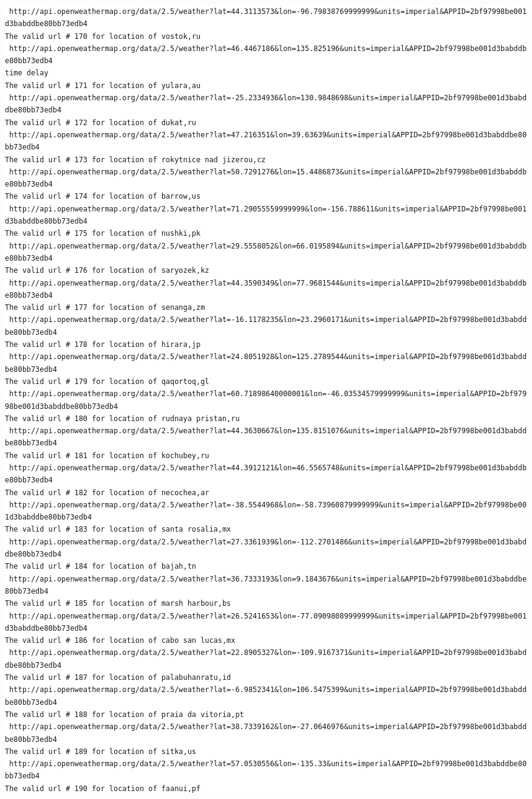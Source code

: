      http://api.openweathermap.org/data/2.5/weather?lat=44.3113573&lon=-96.79838769999999&units=imperial&APPID=2bf97998be001d3babddbe80bb73edb4
    The valid url # 170 for location of vostok,ru 
     http://api.openweathermap.org/data/2.5/weather?lat=46.4467186&lon=135.825196&units=imperial&APPID=2bf97998be001d3babddbe80bb73edb4
    time delay
    The valid url # 171 for location of yulara,au 
     http://api.openweathermap.org/data/2.5/weather?lat=-25.2334936&lon=130.9848698&units=imperial&APPID=2bf97998be001d3babddbe80bb73edb4
    The valid url # 172 for location of dukat,ru 
     http://api.openweathermap.org/data/2.5/weather?lat=47.216351&lon=39.63639&units=imperial&APPID=2bf97998be001d3babddbe80bb73edb4
    The valid url # 173 for location of rokytnice nad jizerou,cz 
     http://api.openweathermap.org/data/2.5/weather?lat=50.7291276&lon=15.4486873&units=imperial&APPID=2bf97998be001d3babddbe80bb73edb4
    The valid url # 174 for location of barrow,us 
     http://api.openweathermap.org/data/2.5/weather?lat=71.29055559999999&lon=-156.788611&units=imperial&APPID=2bf97998be001d3babddbe80bb73edb4
    The valid url # 175 for location of nushki,pk 
     http://api.openweathermap.org/data/2.5/weather?lat=29.5558052&lon=66.0195894&units=imperial&APPID=2bf97998be001d3babddbe80bb73edb4
    The valid url # 176 for location of saryozek,kz 
     http://api.openweathermap.org/data/2.5/weather?lat=44.3590349&lon=77.9681544&units=imperial&APPID=2bf97998be001d3babddbe80bb73edb4
    The valid url # 177 for location of senanga,zm 
     http://api.openweathermap.org/data/2.5/weather?lat=-16.1178235&lon=23.2960171&units=imperial&APPID=2bf97998be001d3babddbe80bb73edb4
    The valid url # 178 for location of hirara,jp 
     http://api.openweathermap.org/data/2.5/weather?lat=24.8051928&lon=125.2789544&units=imperial&APPID=2bf97998be001d3babddbe80bb73edb4
    The valid url # 179 for location of qaqortoq,gl 
     http://api.openweathermap.org/data/2.5/weather?lat=60.71898640000001&lon=-46.03534579999999&units=imperial&APPID=2bf97998be001d3babddbe80bb73edb4
    The valid url # 180 for location of rudnaya pristan,ru 
     http://api.openweathermap.org/data/2.5/weather?lat=44.3630667&lon=135.8151076&units=imperial&APPID=2bf97998be001d3babddbe80bb73edb4
    The valid url # 181 for location of kochubey,ru 
     http://api.openweathermap.org/data/2.5/weather?lat=44.3912121&lon=46.5565748&units=imperial&APPID=2bf97998be001d3babddbe80bb73edb4
    The valid url # 182 for location of necochea,ar 
     http://api.openweathermap.org/data/2.5/weather?lat=-38.5544968&lon=-58.73960879999999&units=imperial&APPID=2bf97998be001d3babddbe80bb73edb4
    The valid url # 183 for location of santa rosalia,mx 
     http://api.openweathermap.org/data/2.5/weather?lat=27.3361939&lon=-112.2701486&units=imperial&APPID=2bf97998be001d3babddbe80bb73edb4
    The valid url # 184 for location of bajah,tn 
     http://api.openweathermap.org/data/2.5/weather?lat=36.7333193&lon=9.1843676&units=imperial&APPID=2bf97998be001d3babddbe80bb73edb4
    The valid url # 185 for location of marsh harbour,bs 
     http://api.openweathermap.org/data/2.5/weather?lat=26.5241653&lon=-77.09098089999999&units=imperial&APPID=2bf97998be001d3babddbe80bb73edb4
    The valid url # 186 for location of cabo san lucas,mx 
     http://api.openweathermap.org/data/2.5/weather?lat=22.8905327&lon=-109.9167371&units=imperial&APPID=2bf97998be001d3babddbe80bb73edb4
    The valid url # 187 for location of palabuhanratu,id 
     http://api.openweathermap.org/data/2.5/weather?lat=-6.9852341&lon=106.5475399&units=imperial&APPID=2bf97998be001d3babddbe80bb73edb4
    The valid url # 188 for location of praia da vitoria,pt 
     http://api.openweathermap.org/data/2.5/weather?lat=38.7339162&lon=-27.0646976&units=imperial&APPID=2bf97998be001d3babddbe80bb73edb4
    The valid url # 189 for location of sitka,us 
     http://api.openweathermap.org/data/2.5/weather?lat=57.0530556&lon=-135.33&units=imperial&APPID=2bf97998be001d3babddbe80bb73edb4
    The valid url # 190 for location of faanui,pf 